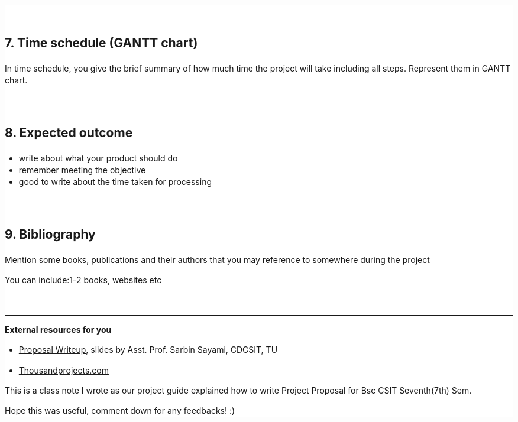 
<br>

## 7. Time schedule (GANTT chart) ##

In time schedule, you give the brief summary of how much time the project will take including all steps. Represent them in GANTT chart.

<br>

## 8. Expected outcome ##

- write about what your product should do
- remember meeting the objective 
- good to write about the time taken for processing

<br>

## 9. Bibliography ##

Mention some books, publications and their authors that you may  reference to somewhere during the project

You can include:1-2 books, websites etc


<br>

<hr>

**External resources for you**

- [Proposal Writeup](https://drive.google.com/file/d/0B4J6MOPWRDQtYjJRZW5yaVRTQWs/view?usp=sharing), slides by Asst. Prof. Sarbin Sayami, CDCSIT, TU

- [Thousandprojects.com](Thousandprojects.com)


This is a class note I wrote as our project guide explained how to write Project Proposal for Bsc CSIT Seventh(7th) Sem.


Hope this was useful, comment down for any feedbacks! :)
